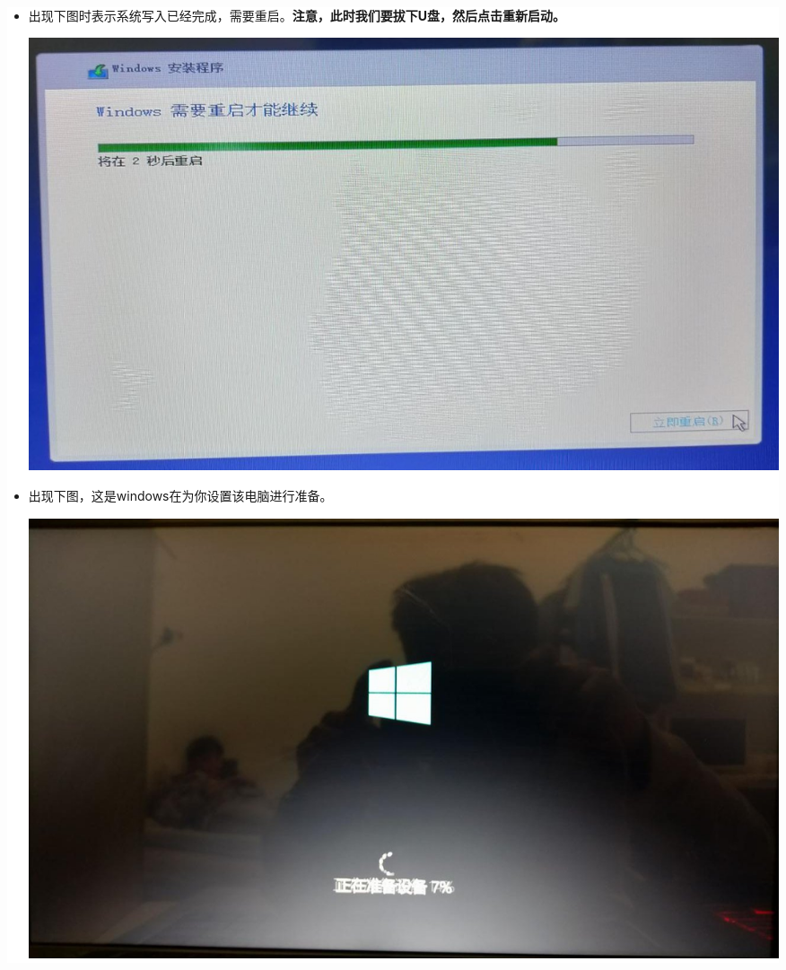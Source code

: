- 出现下图时表示系统写入已经完成，需要重启。**注意，此时我们要拔下U盘，然后点击重新启动。**

    ![3-21.jpg](./jc-using-pic/3-21.jpg "")

- 出现下图，这是windows在为你设置该电脑进行准备。

    ![3-22.jpg](./jc-using-pic/3-22.jpg "")

